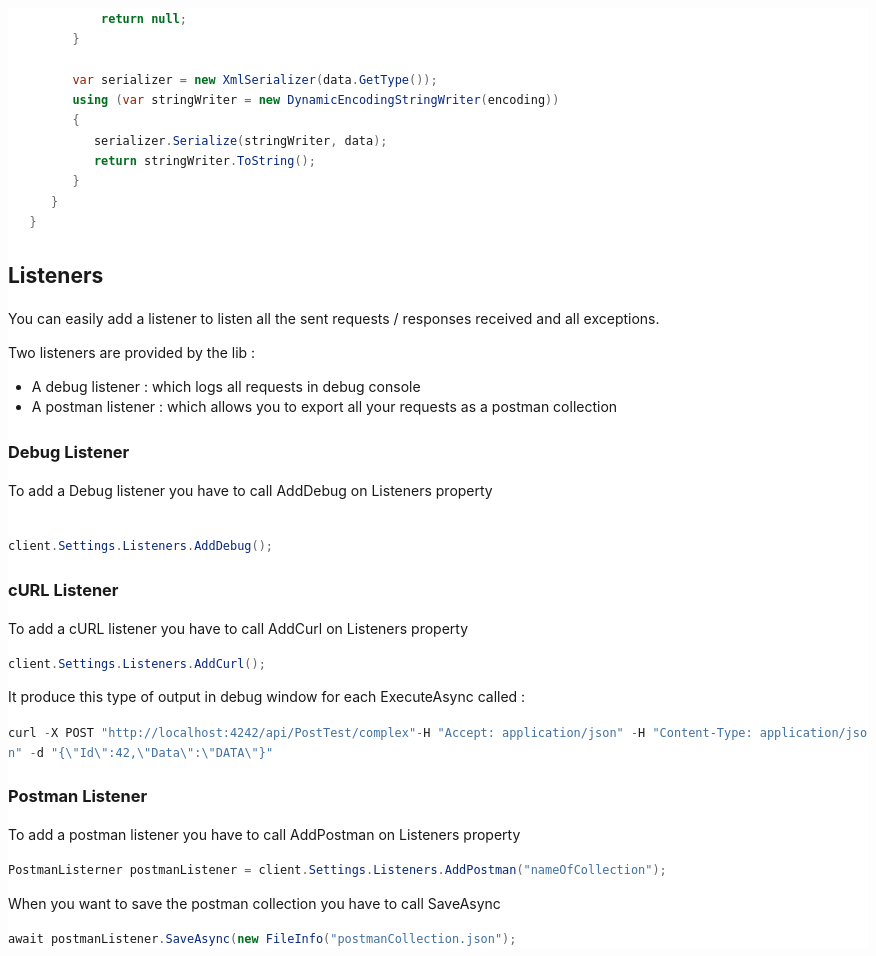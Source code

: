 ```cs
             return null;
         }

         var serializer = new XmlSerializer(data.GetType());
         using (var stringWriter = new DynamicEncodingStringWriter(encoding))
         {
            serializer.Serialize(stringWriter, data);
            return stringWriter.ToString();
         }
      }
   }
```
## Listeners 

You can easily add a listener to listen all the sent requests / responses received and all exceptions.

Two listeners are provided by the lib :
* A debug listener : which logs all requests in debug console
* A postman listener : which allows you to export all your requests as a postman collection


### Debug Listener

To add a Debug listener you have to call AddDebug on Listeners property
```cs

client.Settings.Listeners.AddDebug();
```

### cURL Listener
To add a cURL listener you have to call AddCurl on Listeners property

```cs
client.Settings.Listeners.AddCurl();
```

It produce this type of output in debug window for each ExecuteAsync called :
```cs
curl -X POST "http://localhost:4242/api/PostTest/complex"-H "Accept: application/json" -H "Content-Type: application/json" -d "{\"Id\":42,\"Data\":\"DATA\"}"
```

### Postman Listener
To add a postman listener you have to call AddPostman on Listeners property
```cs
PostmanListerner postmanListener = client.Settings.Listeners.AddPostman("nameOfCollection");
```

When you want to save the postman collection you have to call SaveAsync
```cs
await postmanListener.SaveAsync(new FileInfo("postmanCollection.json");
```
